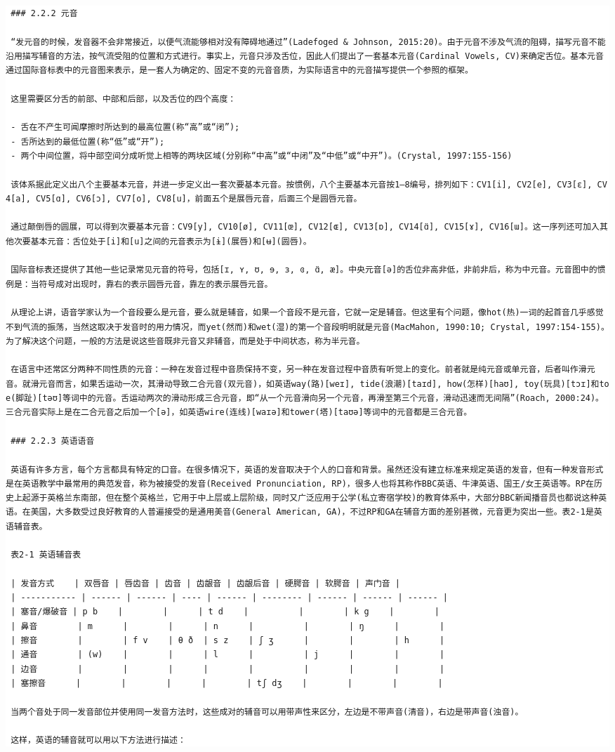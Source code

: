      ### 2.2.2 元音
   
     “发元音的时候，发音器不会非常接近，以便气流能够相对没有障碍地通过”(Ladefoged & Johnson, 2015:20)。由于元音不涉及气流的阻碍，描写元音不能沿用描写辅音的方法，按气流受阻的位置和方式进行。事实上，元音只涉及舌位，因此人们提出了一套基本元音(Cardinal Vowels, CV)来确定舌位。基本元音通过国际音标表中的元音图来表示，是一套人为确定的、固定不变的元音音质，为实际语言中的元音描写提供一个参照的框架。
   
     这里需要区分舌的前部、中部和后部，以及舌位的四个高度：
   
     - 舌在不产生可闻摩擦时所达到的最高位置(称“高”或“闭”);
     - 舌所达到的最低位置(称“低”或“开”);
     - 两个中间位置，将中部空间分成听觉上相等的两块区域(分别称“中高”或“中闭”及“中低”或“中开”)。(Crystal, 1997:155-156)
   
     该体系据此定义出八个主要基本元音，并进一步定义出一套次要基本元音。按惯例，八个主要基本元音按1—8编号，排列如下：CV1[i], CV2[e], CV3[ɛ], CV4[a], CV5[ɑ], CV6[ɔ], CV7[o], CV8[u]，前面五个是展唇元音，后面三个是圆唇元音。
   
     通过颠倒唇的圆展，可以得到次要基本元音：CV9[y], CV10[ø], CV11[œ], CV12[ɶ], CV13[ɒ], CV14[ɑ̈], CV15[ɤ], CV16[ɯ]。这一序列还可加入其他次要基本元音：舌位处于[i]和[u]之间的元音表示为[ɨ](展唇)和[ʉ](圆唇)。
   
     国际音标表还提供了其他一些记录常见元音的符号，包括[ɪ, ʏ, ʊ, ɘ, ɜ, ɞ, ɑ̈, æ]。中央元音[ə]的舌位非高非低，非前非后，称为中元音。元音图中的惯例是：当符号成对出现时，靠右的表示圆唇元音，靠左的表示展唇元音。
   
     从理论上讲，语音学家认为一个音段要么是元音，要么就是辅音，如果一个音段不是元音，它就一定是辅音。但这里有个问题，像hot(热)一词的起首音几乎感觉不到气流的振荡，当然这取决于发音时的用力情况，而yet(然而)和wet(湿)的第一个音段明明就是元音(MacMahon, 1990:10; Crystal, 1997:154-155)。为了解决这个问题，一般的方法是说这些音既非元音又非辅音，而是处于中间状态，称为半元音。
   
     在语言中还常区分两种不同性质的元音：一种在发音过程中音质保持不变，另一种在发音过程中音质有听觉上的变化。前者就是纯元音或单元音，后者叫作滑元音。就滑元音而言，如果舌运动一次，其滑动导致二合元音(双元音)，如英语way(路)[weɪ], tide(浪潮)[taɪd], how(怎样)[haʊ], toy(玩具)[tɔɪ]和toe(脚趾)[təʊ]等词中的元音。舌运动两次的滑动形成三合元音，即“从一个元音滑向另一个元音，再滑至第三个元音，滑动迅速而无间隔”(Roach, 2000:24)。三合元音实际上是在二合元音之后加一个[ə]，如英语wire(连线)[waɪə]和tower(塔)[taʊə]等词中的元音都是三合元音。
   
     ### 2.2.3 英语语音
   
     英语有许多方言，每个方言都具有特定的口音。在很多情况下，英语的发音取决于个人的口音和背景。虽然还没有建立标准来规定英语的发音，但有一种发音形式是在英语教学中最常用的典范发音，称为被接受的发音(Received Pronunciation, RP)，很多人也将其称作BBC英语、牛津英语、国王/女王英语等。RP在历史上起源于英格兰东南部，但在整个英格兰，它用于中上层或上层阶级，同时又广泛应用于公学(私立寄宿学校)的教育体系中，大部分BBC新闻播音员也都说这种英语。在美国，大多数受过良好教育的人普遍接受的是通用美音(General American, GA)，不过RP和GA在辅音方面的差别甚微，元音更为突出一些。表2-1是英语辅音表。
   
     表2-1 英语辅音表
   
     | 发音方式    | 双唇音 | 唇齿音 | 齿音 | 齿龈音 | 齿龈后音 | 硬腭音 | 软腭音 | 声门音 |
     | ----------- | ------ | ------ | ---- | ------ | -------- | ------ | ------ | ------ |
     | 塞音/爆破音 | p b    |        |      | t d    |          |        | k g    |        |
     | 鼻音        | m      |        |      | n      |          |        | ŋ      |        |
     | 擦音        |        | f v    | θ ð  | s z    | ʃ ʒ      |        |        | h      |
     | 通音        | (w)    |        |      | l      |          | j      |        |        |
     | 边音        |        |        |      |        |          |        |        |        |
     | 塞擦音      |        |        |      |        | tʃ dʒ    |        |        |        |
   
     当两个音处于同一发音部位并使用同一发音方法时，这些成对的辅音可以用带声性来区分，左边是不带声音(清音)，右边是带声音(浊音)。
   
     这样，英语的辅音就可以用以下方法进行描述：
   